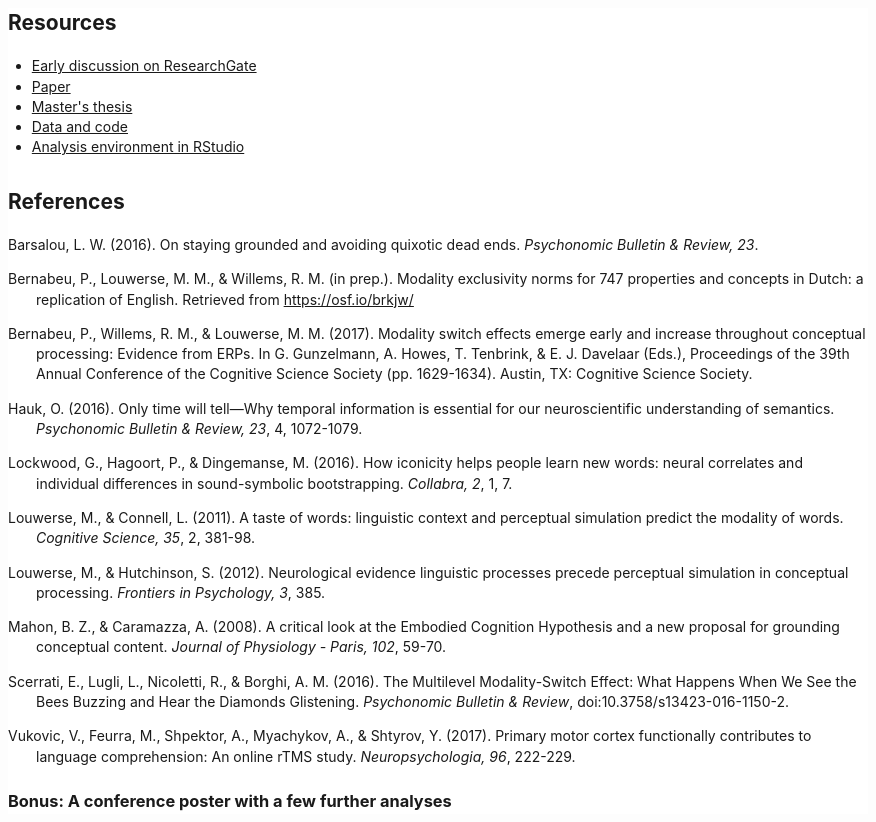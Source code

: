 ## Resources

- [Early discussion on ResearchGate](https://www.researchgate.net/post/Conceptual_modality_switch_effect_measured_at_first_word)
- [Paper](https://psyarxiv.com/a5pcz/)
- [Master's thesis](https://psyarxiv.com/5gjvk/)
- [Data and code](https://osf.io/97unm/)
- [Analysis environment in RStudio](https://mybinder.org/v2/gh/pablobernabeu/Modality-switch-effects-emerge-early-and-increase-throughout-conceptual-processing/master?urlpath=rstudio)

## References

<div style = "text-indent:-2em; margin-left:2em;">

Barsalou, L. W. (2016). On staying grounded and avoiding quixotic dead ends. *Psychonomic Bulletin & Review, 23*.

Bernabeu, P., Louwerse, M. M., & Willems, R. M. (in prep.). Modality exclusivity norms for 747 properties and concepts in Dutch: a replication of English. Retrieved from https://osf.io/brkjw/

Bernabeu, P., Willems, R. M., & Louwerse, M. M. (2017). Modality switch effects emerge early and increase throughout conceptual processing: Evidence from ERPs. In G. Gunzelmann, A. Howes, T. Tenbrink, & E. J. Davelaar (Eds.), Proceedings of the 39th Annual Conference of the Cognitive Science Society (pp. 1629-1634). Austin, TX: Cognitive Science Society.

Hauk, O. (2016). Only time will tell—Why temporal information is essential for our neuroscientific understanding of semantics. *Psychonomic Bulletin & Review, 23*, 4, 1072-1079.

Lockwood, G., Hagoort, P., & Dingemanse, M. (2016). How iconicity helps people learn new words: neural correlates and individual differences in sound-symbolic bootstrapping. *Collabra, 2*, 1, 7.

Louwerse, M., & Connell, L. (2011). A taste of words: linguistic context and perceptual simulation predict the modality of words. *Cognitive Science, 35*, 2, 381-98.

Louwerse, M., & Hutchinson, S. (2012). Neurological evidence linguistic processes precede perceptual simulation in conceptual processing. *Frontiers in Psychology, 3*, 385.

Mahon, B. Z., & Caramazza, A. (2008). A critical look at the Embodied Cognition Hypothesis and a new proposal for grounding conceptual content. *Journal of Physiology - Paris, 102*, 59-70.

Scerrati, E., Lugli, L., Nicoletti, R., & Borghi, A. M. (2016). The Multilevel Modality-Switch Effect: What Happens When We See the Bees Buzzing and Hear the Diamonds Glistening. *Psychonomic Bulletin & Review*, doi:10.3758/s13423-016-1150-2.

Vukovic, V., Feurra, M., Shpektor, A., Myachykov, A., & Shtyrov, Y. (2017). Primary motor cortex functionally contributes to language comprehension: An online rTMS study. *Neuropsychologia, 96*, 222-229.

</div>


### Bonus: A conference poster with a few further analyses
